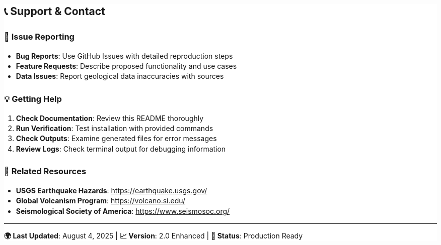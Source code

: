 
## 📞 Support & Contact

### 🐛 **Issue Reporting**
- **Bug Reports**: Use GitHub Issues with detailed reproduction steps
- **Feature Requests**: Describe proposed functionality and use cases
- **Data Issues**: Report geological data inaccuracies with sources

### 💡 **Getting Help**
1. **Check Documentation**: Review this README thoroughly
2. **Run Verification**: Test installation with provided commands
3. **Check Outputs**: Examine generated files for error messages
4. **Review Logs**: Check terminal output for debugging information

### 🔗 **Related Resources**
- **USGS Earthquake Hazards**: https://earthquake.usgs.gov/
- **Global Volcanism Program**: https://volcano.si.edu/
- **Seismological Society of America**: https://www.seismosoc.org/

---

**🌍 Last Updated**: August 4, 2025 | **📈 Version**: 2.0 Enhanced | **🎯 Status**: Production Ready

